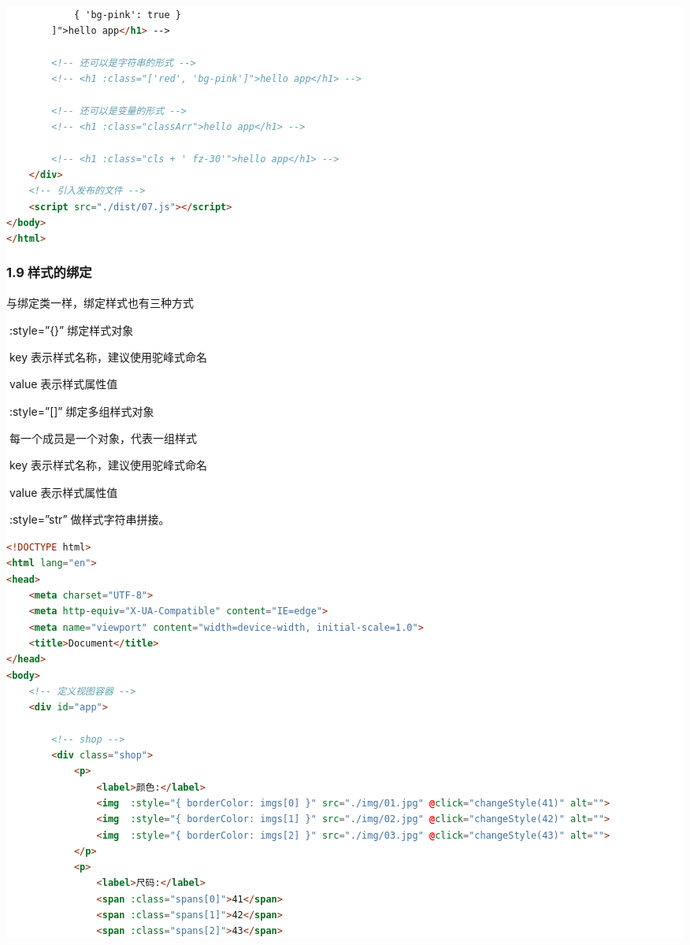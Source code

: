```html
            { 'bg-pink': true } 
        ]">hello app</h1> -->

        <!-- 还可以是字符串的形式 -->
        <!-- <h1 :class="['red', 'bg-pink']">hello app</h1> -->

        <!-- 还可以是变量的形式 -->
        <!-- <h1 :class="classArr">hello app</h1> -->

        <!-- <h1 :class="cls + ' fz-30'">hello app</h1> -->
    </div>
    <!-- 引入发布的文件 -->
    <script src="./dist/07.js"></script>
</body>
</html>
```



### 1.9 样式的绑定

与绑定类一样，绑定样式也有三种方式

​		 :style=”{}” 绑定样式对象

​				 key   表示样式名称，建议使用驼峰式命名

​				 value  表示样式属性值

​		 :style=”[]” 绑定多组样式对象

​				 每一个成员是一个对象，代表一组样式

​				 key   表示样式名称，建议使用驼峰式命名

​				 value  表示样式属性值

​		 :style=”str” 做样式字符串拼接。

```html
<!DOCTYPE html>
<html lang="en">
<head>
    <meta charset="UTF-8">
    <meta http-equiv="X-UA-Compatible" content="IE=edge">
    <meta name="viewport" content="width=device-width, initial-scale=1.0">
    <title>Document</title>
</head>
<body>
    <!-- 定义视图容器 -->
    <div id="app">

        <!-- shop -->
        <div class="shop">
            <p>
                <label>颜色:</label>
                <img  :style="{ borderColor: imgs[0] }" src="./img/01.jpg" @click="changeStyle(41)" alt="">
                <img  :style="{ borderColor: imgs[1] }" src="./img/02.jpg" @click="changeStyle(42)" alt="">
                <img  :style="{ borderColor: imgs[2] }" src="./img/03.jpg" @click="changeStyle(43)" alt="">
            </p>
            <p>
                <label>尺码:</label>
                <span :class="spans[0]">41</span>
                <span :class="spans[1]">42</span>
                <span :class="spans[2]">43</span>
```
